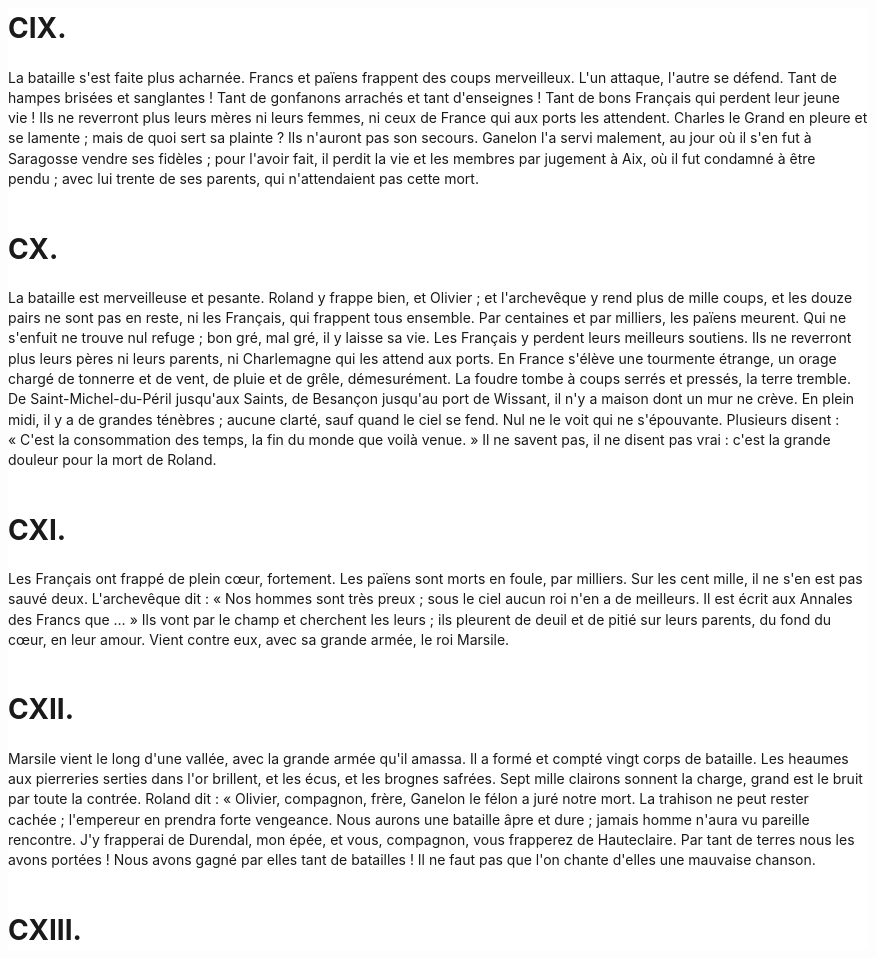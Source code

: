 
# CIX.

La bataille s'est faite plus acharnée. Francs et païens frappent des coups merveilleux. L'un attaque, l'autre se défend. Tant de hampes brisées et sanglantes ! Tant de gonfanons arrachés et tant d'enseignes ! Tant de bons Français qui perdent leur jeune vie ! Ils ne reverront plus leurs mères ni leurs femmes, ni ceux de France qui aux ports les attendent. Charles le Grand en pleure et se lamente ; mais de quoi sert sa plainte ? Ils n'auront pas son secours. Ganelon l'a servi malement, au jour où il s'en fut à Saragosse vendre ses fidèles ; pour l'avoir fait, il perdit la vie et les membres par jugement à Aix, où il fut condamné à être pendu ; avec lui trente de ses parents, qui n'attendaient pas cette mort.


# CX.

La bataille est merveilleuse et pesante. Roland y frappe bien, et Olivier ; et l'archevêque y rend plus de mille coups, et les douze pairs ne sont pas en reste, ni les Français, qui frappent tous ensemble. Par centaines et par milliers, les païens meurent. Qui ne s'enfuit ne trouve nul refuge ; bon gré, mal gré, il y laisse sa vie. Les Français y perdent leurs meilleurs soutiens. Ils ne reverront plus leurs pères ni leurs parents, ni Charlemagne qui les attend aux ports. En France s'élève une tourmente étrange, un orage chargé de tonnerre et de vent, de pluie et de grêle, démesurément. La foudre tombe à coups serrés et pressés, la terre tremble. De Saint-Michel-du-Péril jusqu'aux Saints, de Besançon jusqu'au port de Wissant, il n'y a maison dont un mur ne crève. En plein midi, il y a de grandes ténèbres ; aucune clarté, sauf quand le ciel se fend. Nul ne le voit qui ne s'épouvante. Plusieurs disent : « C'est la consommation des temps, la fin du monde que voilà venue. » Il ne savent pas, il ne disent pas vrai : c'est la grande douleur pour la mort de Roland.


# CXI.

Les Français ont frappé de plein cœur, fortement. Les païens sont morts en foule, par milliers. Sur les cent mille, il ne s'en est pas sauvé deux. L'archevêque dit : « Nos hommes sont très preux ; sous le ciel aucun roi n'en a de meilleurs. Il est écrit aux Annales des Francs que … » Ils vont par le champ et cherchent les leurs ; ils pleurent de deuil et de pitié sur leurs parents, du fond du cœur, en leur amour. Vient contre eux, avec sa grande armée, le roi Marsile.


# CXII.

Marsile vient le long d'une vallée, avec la grande armée qu'il amassa. Il a formé et compté vingt corps de bataille. Les heaumes aux pierreries serties dans l'or brillent, et les écus, et les brognes safrées. Sept mille clairons sonnent la charge, grand est le bruit par toute la contrée. Roland dit : « Olivier, compagnon, frère, Ganelon le félon a juré notre mort. La trahison ne peut rester cachée ; l'empereur en prendra forte vengeance. Nous aurons une bataille âpre et dure ; jamais homme n'aura vu pareille rencontre. J'y frapperai de Durendal, mon épée, et vous, compagnon, vous frapperez de Hauteclaire. Par tant de terres nous les avons portées ! Nous avons gagné par elles tant de batailles ! Il ne faut pas que l'on chante d'elles une mauvaise chanson.


# CXIII.

